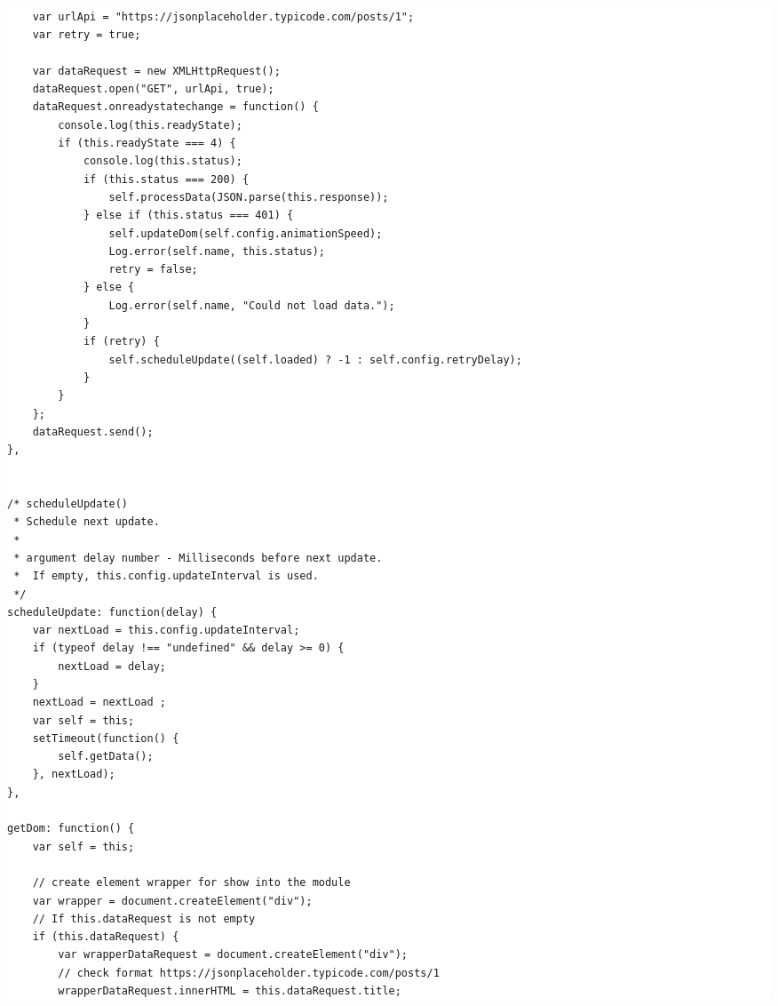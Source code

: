         var urlApi = "https://jsonplaceholder.typicode.com/posts/1";
        var retry = true;

        var dataRequest = new XMLHttpRequest();
        dataRequest.open("GET", urlApi, true);
        dataRequest.onreadystatechange = function() {
            console.log(this.readyState);
            if (this.readyState === 4) {
                console.log(this.status);
                if (this.status === 200) {
                    self.processData(JSON.parse(this.response));
                } else if (this.status === 401) {
                    self.updateDom(self.config.animationSpeed);
                    Log.error(self.name, this.status);
                    retry = false;
                } else {
                    Log.error(self.name, "Could not load data.");
                }
                if (retry) {
                    self.scheduleUpdate((self.loaded) ? -1 : self.config.retryDelay);
                }
            }
        };
        dataRequest.send();
    },


    /* scheduleUpdate()
     * Schedule next update.
     *
     * argument delay number - Milliseconds before next update.
     *  If empty, this.config.updateInterval is used.
     */
    scheduleUpdate: function(delay) {
        var nextLoad = this.config.updateInterval;
        if (typeof delay !== "undefined" && delay >= 0) {
            nextLoad = delay;
        }
        nextLoad = nextLoad ;
        var self = this;
        setTimeout(function() {
            self.getData();
        }, nextLoad);
    },

    getDom: function() {
        var self = this;

        // create element wrapper for show into the module
        var wrapper = document.createElement("div");
        // If this.dataRequest is not empty
        if (this.dataRequest) {
            var wrapperDataRequest = document.createElement("div");
            // check format https://jsonplaceholder.typicode.com/posts/1
            wrapperDataRequest.innerHTML = this.dataRequest.title;

